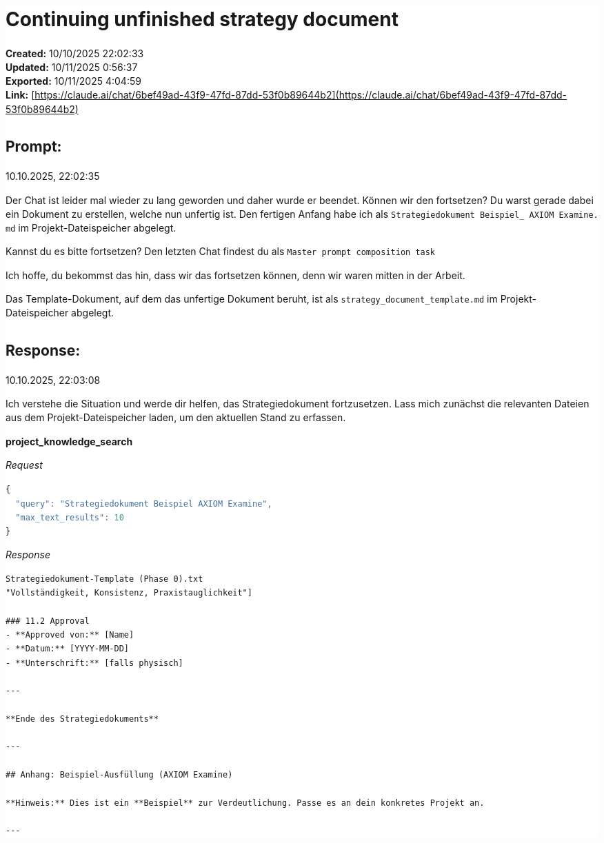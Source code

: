 # Continuing unfinished strategy document

**Created:** 10/10/2025 22:02:33  
**Updated:** 10/11/2025 0:56:37  
**Exported:** 10/11/2025 4:04:59  
**Link:** [https://claude.ai/chat/6bef49ad-43f9-47fd-87dd-53f0b89644b2](https://claude.ai/chat/6bef49ad-43f9-47fd-87dd-53f0b89644b2)  

## Prompt:
10.10.2025, 22:02:35

Der Chat ist leider mal wieder zu lang geworden und daher wurde er beendet. Können wir den fortsetzen? Du warst gerade dabei ein Dokument zu erstellen, welche nun unfertig ist.
Den fertigen Anfang habe ich als `Strategiedokument Beispiel_ AXIOM Examine.md` im Projekt-Dateispeicher abgelegt.

Kannst du es bitte fortsetzen?
Den letzten Chat findest du als `Master prompt composition task`

Ich hoffe, du bekommst das hin, dass wir das fortsetzen können, denn wir waren mitten in der Arbeit.

Das Template-Dokument, auf dem das unfertige Dokument beruht, ist als `strategy_document_template.md` im Projekt-Dateispeicher abgelegt.



## Response:
10.10.2025, 22:03:08

Ich verstehe die Situation und werde dir helfen, das Strategiedokument fortzusetzen. Lass mich zunächst die relevanten Dateien aus dem Projekt-Dateispeicher laden, um den aktuellen Stand zu erfassen.

**project_knowledge_search**

*Request*

````javascript
{
  "query": "Strategiedokument Beispiel AXIOM Examine",
  "max_text_results": 10
}
````

*Response*

````plaintext
Strategiedokument-Template (Phase 0).txt
"Vollständigkeit, Konsistenz, Praxistauglichkeit"]

### 11.2 Approval
- **Approved von:** [Name]
- **Datum:** [YYYY-MM-DD]
- **Unterschrift:** [falls physisch]

---

**Ende des Strategiedokuments**

---

## Anhang: Beispiel-Ausfüllung (AXIOM Examine)

**Hinweis:** Dies ist ein **Beispiel** zur Verdeutlichung. Passe es an dein konkretes Projekt an.

---

````